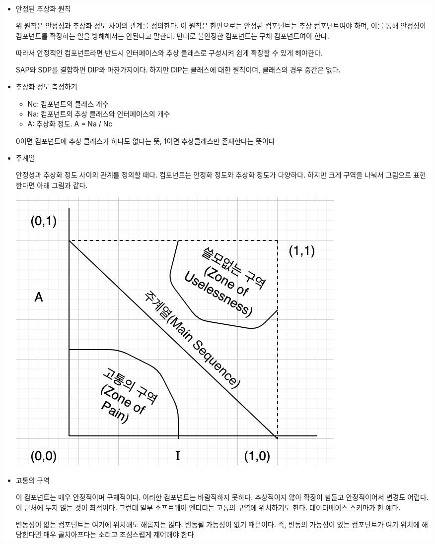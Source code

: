 - 안정된 추상화 원칙

  위 원칙은 안정성과 추상화 정도 사이의 관계를 정의한다. 이 원칙은 한편으로는 안정된 컴포넌트는 추상 컴포넌트여야 하며, 이를 통해 안정성이 컴포넌트를 확장하는 일을 방해해서는 안된다고 말한다. 반대로 불안정한 컴포넌트는 구체 컴포넌트여야 한다.

  따라서 안정적인 컴포넌트라면 반드시 인터페이스와 추상 클래스로 구성시켜 쉽게 확장할 수 있게 해야한다.

  SAP와 SDP를 결합하면 DIP와 마찬가지이다. 하지만 DIP는 클래스에 대한 원칙이며, 클래스의 경우 중간은 없다.

- 추상화 정도 측정하기

  - Nc: 컴포넌트의 클래스 개수
  - Na: 컴포넌트의 추상 클래스와 인터페이스의 개수
  - A: 추상화 정도. A = Na / Nc

  0이면 컴포넌트에 추상 클래스가 하나도 없다는 뜻, 1이면 추상클래스만 존재한다는 뜻이다

- 주계열

  안정성과 추상화 정도 사이의 관계를 정의할 때다. 컴포넌트는 안정화 정도와 추상화 정도가 다양하다. 하지만 크게 구역을 나눠서 그림으로 표현한다면 아래 그림과 같다.

  ![](IA.png)

- 고통의 구역

  이 컴포넌트는 매우 안정적이며 구체적이다. 이러한 컴포넌트는 바람직하지 못하다. 추상적이지 않아 확장이 힘들고 안정적이어서 변경도 어렵다. 이 근처에 두지 않는 것이 최적이다. 그런데 일부 소프트웨어 엔티티는 고통의 구역에 위치하기도 한다. 데이터베이스 스키마가 한 예다.

  변동성이 없는 컴포넌트는 여기에 위치해도 해롭지는 않다. 변동될 가능성이 없기 때문이다. 즉, 변동의 가능성이 있는 컴포넌트가 여기 위치에 해당한다면 매우 골치아프다는 소리고 조심스럽게 제어해야 한다
